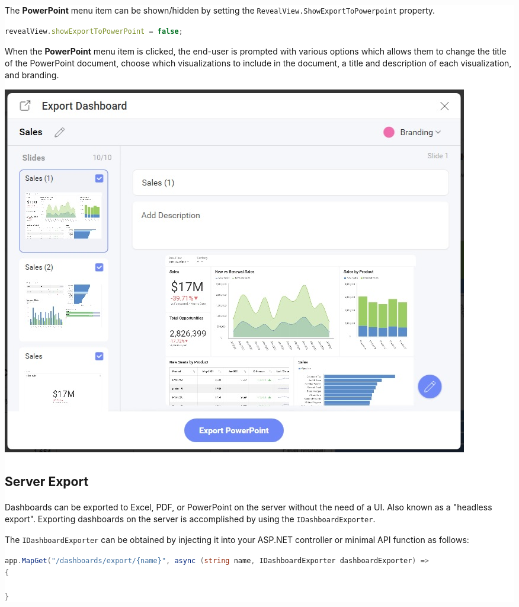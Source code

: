 The **PowerPoint** menu item can be shown/hidden by setting the `RevealView.ShowExportToPowerpoint` property.

```js
revealView.showExportToPowerPoint = false;
```

When the **PowerPoint** menu item is clicked, the end-user is prompted with various options which allows them to change the title of the PowerPoint document, choose which visualizations to include in the document, a title and description of each visualization, and branding.

![](images/export-powerpoint-options.jpg)

## Server Export

Dashboards can be exported to Excel, PDF, or PowerPoint on the server without the need of a UI. Also known as a "headless export". Exporting dashboards on the server is accomplished by using the `IDashboardExporter`.

The `IDashboardExporter` can be obtained by injecting it into your ASP.NET controller or minimal API function as follows:

```cs
app.MapGet("/dashboards/export/{name}", async (string name, IDashboardExporter dashboardExporter) =>
{

}
```
